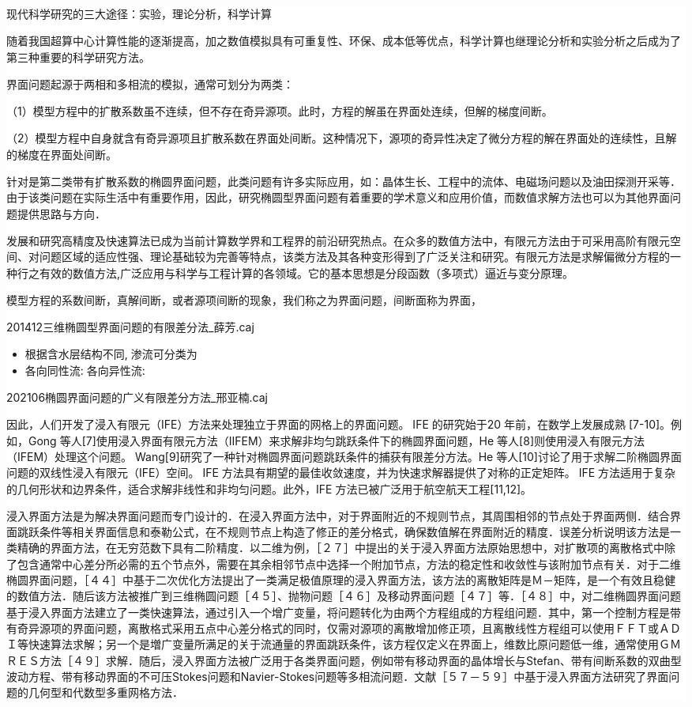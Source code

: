  

 

现代科学研究的三大途径：实验，理论分析，科学计算

 

随着我国超算中心计算性能的逐渐提高，加之数值模拟具有可重复性、环保、成本低等优点，科学计算也继理论分析和实验分析之后成为了第三种重要的科学研究方法。

 

 

 

界面问题起源于两相和多相流的模拟，通常可划分为两类：

（1）模型方程中的扩散系数虽不连续，但不存在奇异源项。此时，方程的解虽在界面处连续，但解的梯度间断。

（2）模型方程中自身就含有奇异源项且扩散系数在界面处间断。这种情况下，源项的奇异性决定了微分方程的解在界面处的连续性，且解的梯度在界面处间断。

 

针对是第二类带有扩散系数的椭圆界面问题，此类问题有许多实际应用，如：晶体生长、工程中的流体、电磁场问题以及油田探测开采等．由于该类问题在实际生活中有重要作用，因此，研究椭圆型界面问题有着重要的学术意义和应用价值，而数值求解方法也可以为其他界面问题提供思路与方向．

发展和研究高精度及快速算法已成为当前计算数学界和工程界的前沿研究热点。在众多的数值方法中，有限元方法由于可采用高阶有限元空间、对问题区域的适应性强、理论基础较为完善等特点，该类方法及其各种变形得到了广泛关注和研究。有限元方法是求解偏微分方程的一种行之有效的数值方法,广泛应用与科学与工程计算的各领域。它的基本思想是分段函数（多项式）逼近与变分原理。



模型方程的系数间断，真解间断，或者源项间断的现象，我们称之为界面问题，间断面称为界面，







201412三维椭圆型界面问题的有限差分法_薛芳.caj

- 根据含水层结构不同, 渗流可分类为
- 各向同性流: 各向异性流: 







202106椭圆界面问题的广义有限差分方法_邢亚楠.caj

因此，人们开发了浸入有限元（IFE）方法来处理独立于界面的网格上的界面问题。  IFE 的研究始于20 年前，在数学上发展成熟 [7-10]。例如，Gong 等人[7]使用浸入界面有限元方法（IIFEM）来求解非均匀跳跃条件下的椭圆界面问题，He  等人[8]则使用浸入有限元方法（IFEM）处理这个问题。  Wang[9]研究了一种针对椭圆界面问题跳跃条件的捕获有限差分方法。He 等人[10]讨论了用于求解二阶椭圆界面问题的双线性浸入有限元（IFE）空间。 IFE 方法具有期望的最佳收敛速度，并为快速求解器提供了对称的正定矩阵。  IFE 方法适用于复杂的几何形状和边界条件，适合求解非线性和非均匀问题。此外，IFE 方法已被广泛用于航空航天工程[11,12]。















浸入界面方法是为解决界面问题而专门设计的．在浸入界面方法中，对于界面附近的不规则节点，其周围相邻的节点处于界面两侧．结合界面跳跃条件等相关界面信息和泰勒公式，在不规则节点上构造了修正的差分格式，确保数值解在界面附近的精度．误差分析说明该方法是一类精确的界面方法，在无穷范数下具有二阶精度．以二维为例，［２７］中提出的关于浸入界面方法原始思想中，对扩散项的离散格式中除了包含通常中心差分所必需的五个节点外，需要在其余相邻节点中选择一个附加节点，方法的稳定性和收敛性与该附加节点有关．对于二维椭圆界面问题，［４４］中基于二次优化方法提出了一类满足极值原理的浸入界面方法，该方法的离散矩阵是Ｍ－矩阵，是一个有效且稳健的数值方法．随后该方法被推广到三维椭圆问题［４５］、抛物问题［４６］及移动界面问题［４７］等．［４８］中，对二维椭圆界面问题基于浸入界面方法建立了一类快速算法，通过引入一个增广变量，将问题转化为由两个方程组成的方程组问题．其中，第一个控制方程是带有奇异源项的界面问题，离散格式采用五点中心差分格式的同时，仅需对源项的离散增加修正项，且离散线性方程组可以使用ＦＦＴ或ＡＤＩ等快速算法求解；另一个是増广变量所满足的关于流通量的界面跳跃条件，该方程仅定义在界面上，维数比原问题低一维，通常使用ＧＭＲＥＳ方法［４９］求解．随后，浸入界面方法被广泛用于各类界面问题，例如带有移动界面的晶体增长与Stefan、带有间断系数的双曲型波动方程、带有移动界面的不可压Stokes问题和Navier-Stokes问题等多相流问题．文献［５７－５９］中基于浸入界面方法研究了界面问题的几何型和代数型多重网格方法．
